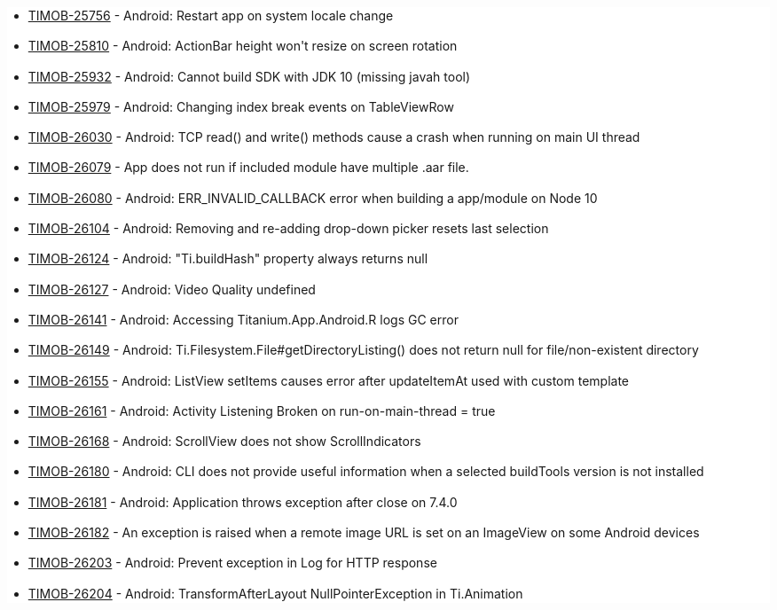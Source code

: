 *   [TIMOB-25756](https://jira.appcelerator.org/browse/TIMOB-25756) - Android: Restart app on system locale change
    
*   [TIMOB-25810](https://jira.appcelerator.org/browse/TIMOB-25810) - Android: ActionBar height won't resize on screen rotation
    
*   [TIMOB-25932](https://jira.appcelerator.org/browse/TIMOB-25932) - Android: Cannot build SDK with JDK 10 (missing javah tool)
    
*   [TIMOB-25979](https://jira.appcelerator.org/browse/TIMOB-25979) - Android: Changing index break events on TableViewRow
    
*   [TIMOB-26030](https://jira.appcelerator.org/browse/TIMOB-26030) - Android: TCP read() and write() methods cause a crash when running on main UI thread
    
*   [TIMOB-26079](https://jira.appcelerator.org/browse/TIMOB-26079) - App does not run if included module have multiple .aar file.
    
*   [TIMOB-26080](https://jira.appcelerator.org/browse/TIMOB-26080) - Android: ERR\_INVALID\_CALLBACK error when building a app/module on Node 10
    
*   [TIMOB-26104](https://jira.appcelerator.org/browse/TIMOB-26104) - Android: Removing and re-adding drop-down picker resets last selection
    
*   [TIMOB-26124](https://jira.appcelerator.org/browse/TIMOB-26124) - Android: "Ti.buildHash" property always returns null
    
*   [TIMOB-26127](https://jira.appcelerator.org/browse/TIMOB-26127) - Android: Video Quality undefined
    
*   [TIMOB-26141](https://jira.appcelerator.org/browse/TIMOB-26141) - Android: Accessing Titanium.App.Android.R logs GC error
    
*   [TIMOB-26149](https://jira.appcelerator.org/browse/TIMOB-26149) - Android: Ti.Filesystem.File#getDirectoryListing() does not return null for file/non-existent directory
    
*   [TIMOB-26155](https://jira.appcelerator.org/browse/TIMOB-26155) - Android: ListView setItems causes error after updateItemAt used with custom template
    
*   [TIMOB-26161](https://jira.appcelerator.org/browse/TIMOB-26161) - Android: Activity Listening Broken on run-on-main-thread = true
    
*   [TIMOB-26168](https://jira.appcelerator.org/browse/TIMOB-26168) - Android: ScrollView does not show ScrollIndicators
    
*   [TIMOB-26180](https://jira.appcelerator.org/browse/TIMOB-26180) - Android: CLI does not provide useful information when a selected buildTools version is not installed
    
*   [TIMOB-26181](https://jira.appcelerator.org/browse/TIMOB-26181) - Android: Application throws exception after close on 7.4.0
    
*   [TIMOB-26182](https://jira.appcelerator.org/browse/TIMOB-26182) - An exception is raised when a remote image URL is set on an ImageView on some Android devices
    
*   [TIMOB-26203](https://jira.appcelerator.org/browse/TIMOB-26203) - Android: Prevent exception in Log for HTTP response
    
*   [TIMOB-26204](https://jira.appcelerator.org/browse/TIMOB-26204) - Android: TransformAfterLayout NullPointerException in Ti.Animation
    
